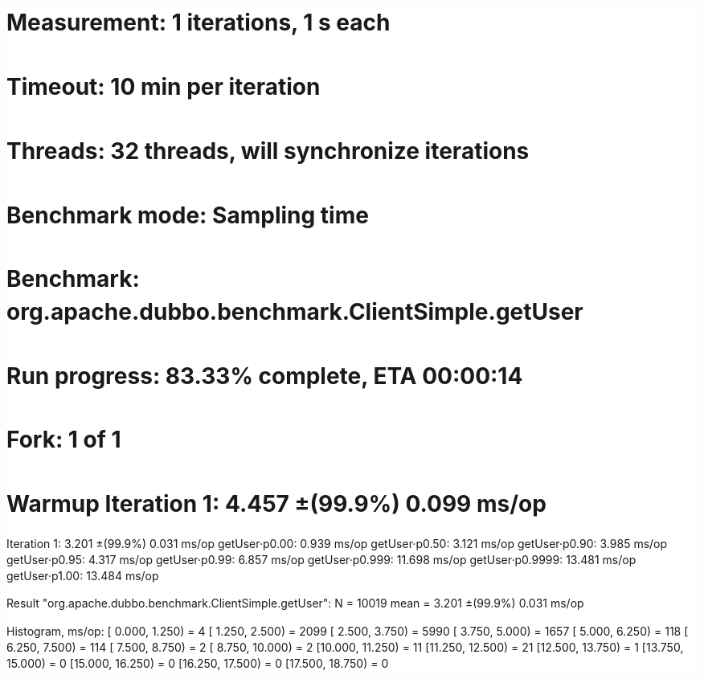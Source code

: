 # Measurement: 1 iterations, 1 s each
# Timeout: 10 min per iteration
# Threads: 32 threads, will synchronize iterations
# Benchmark mode: Sampling time
# Benchmark: org.apache.dubbo.benchmark.ClientSimple.getUser

# Run progress: 83.33% complete, ETA 00:00:14
# Fork: 1 of 1
# Warmup Iteration   1: 4.457 ±(99.9%) 0.099 ms/op
Iteration   1: 3.201 ±(99.9%) 0.031 ms/op
                 getUser·p0.00:   0.939 ms/op
                 getUser·p0.50:   3.121 ms/op
                 getUser·p0.90:   3.985 ms/op
                 getUser·p0.95:   4.317 ms/op
                 getUser·p0.99:   6.857 ms/op
                 getUser·p0.999:  11.698 ms/op
                 getUser·p0.9999: 13.481 ms/op
                 getUser·p1.00:   13.484 ms/op



Result "org.apache.dubbo.benchmark.ClientSimple.getUser":
  N = 10019
  mean =      3.201 ±(99.9%) 0.031 ms/op

  Histogram, ms/op:
    [ 0.000,  1.250) = 4 
    [ 1.250,  2.500) = 2099 
    [ 2.500,  3.750) = 5990 
    [ 3.750,  5.000) = 1657 
    [ 5.000,  6.250) = 118 
    [ 6.250,  7.500) = 114 
    [ 7.500,  8.750) = 2 
    [ 8.750, 10.000) = 2 
    [10.000, 11.250) = 11 
    [11.250, 12.500) = 21 
    [12.500, 13.750) = 1 
    [13.750, 15.000) = 0 
    [15.000, 16.250) = 0 
    [16.250, 17.500) = 0 
    [17.500, 18.750) = 0 
